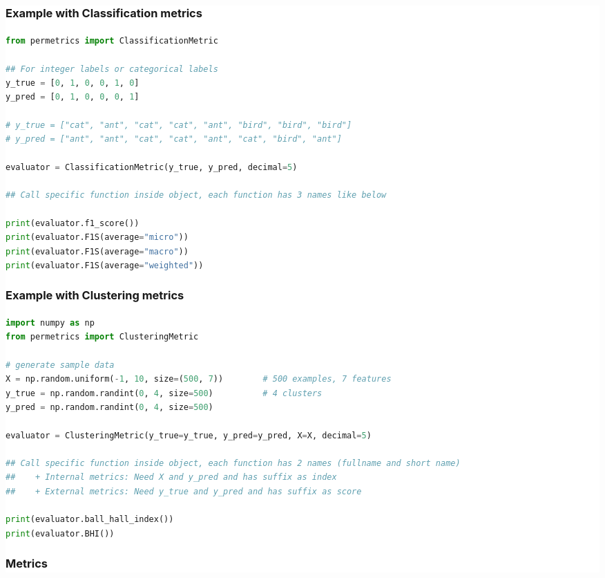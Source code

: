 
### Example with Classification metrics

```python
from permetrics import ClassificationMetric

## For integer labels or categorical labels
y_true = [0, 1, 0, 0, 1, 0]
y_pred = [0, 1, 0, 0, 0, 1]

# y_true = ["cat", "ant", "cat", "cat", "ant", "bird", "bird", "bird"]
# y_pred = ["ant", "ant", "cat", "cat", "ant", "cat", "bird", "ant"]

evaluator = ClassificationMetric(y_true, y_pred, decimal=5)

## Call specific function inside object, each function has 3 names like below

print(evaluator.f1_score())
print(evaluator.F1S(average="micro"))
print(evaluator.F1S(average="macro"))
print(evaluator.F1S(average="weighted"))

```

### Example with Clustering metrics

```python
import numpy as np
from permetrics import ClusteringMetric

# generate sample data
X = np.random.uniform(-1, 10, size=(500, 7))        # 500 examples, 7 features
y_true = np.random.randint(0, 4, size=500)          # 4 clusters
y_pred = np.random.randint(0, 4, size=500)

evaluator = ClusteringMetric(y_true=y_true, y_pred=y_pred, X=X, decimal=5)

## Call specific function inside object, each function has 2 names (fullname and short name)
##    + Internal metrics: Need X and y_pred and has suffix as index
##    + External metrics: Need y_true and y_pred and has suffix as score

print(evaluator.ball_hall_index())
print(evaluator.BHI())
```

### Metrics
